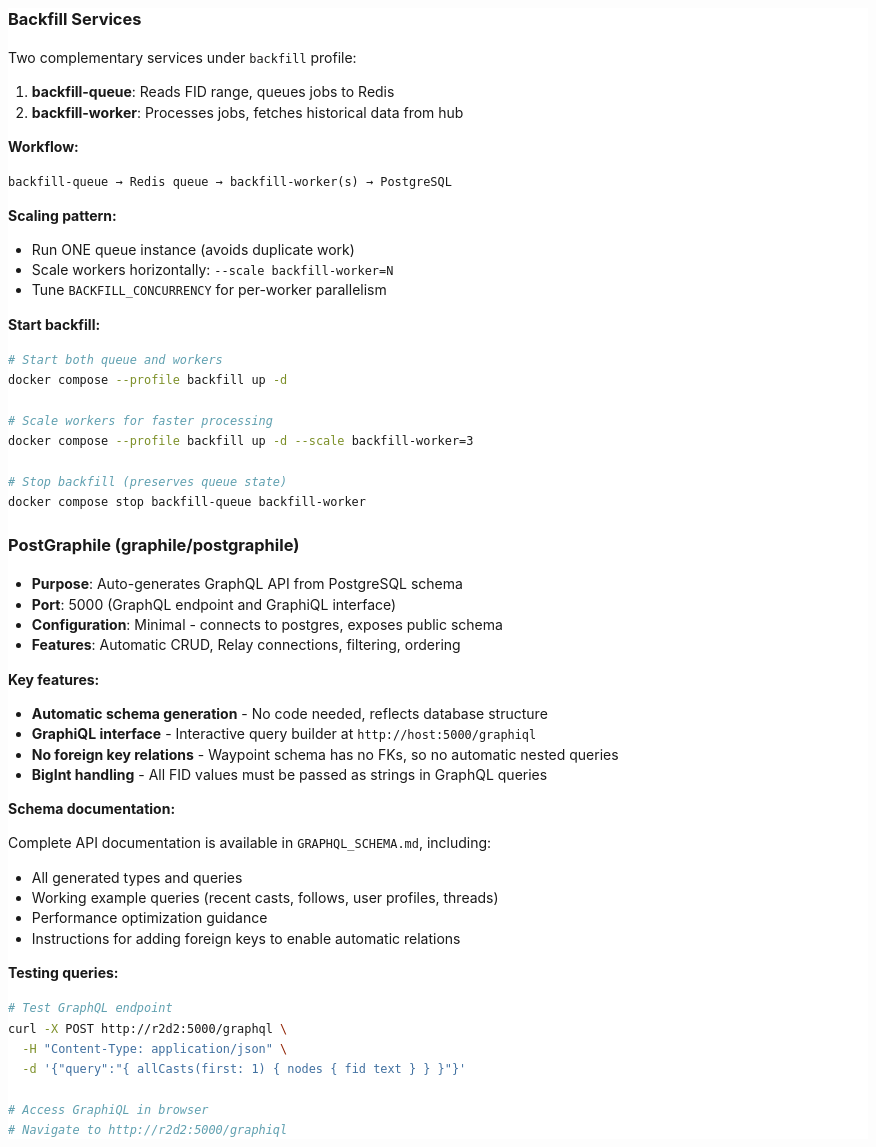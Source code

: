 ### Backfill Services

Two complementary services under `backfill` profile:

1. **backfill-queue**: Reads FID range, queues jobs to Redis
2. **backfill-worker**: Processes jobs, fetches historical data from hub

**Workflow:**
```
backfill-queue → Redis queue → backfill-worker(s) → PostgreSQL
```

**Scaling pattern:**
- Run ONE queue instance (avoids duplicate work)
- Scale workers horizontally: `--scale backfill-worker=N`
- Tune `BACKFILL_CONCURRENCY` for per-worker parallelism

**Start backfill:**

```bash
# Start both queue and workers
docker compose --profile backfill up -d

# Scale workers for faster processing
docker compose --profile backfill up -d --scale backfill-worker=3

# Stop backfill (preserves queue state)
docker compose stop backfill-queue backfill-worker
```

### PostGraphile (graphile/postgraphile)

- **Purpose**: Auto-generates GraphQL API from PostgreSQL schema
- **Port**: 5000 (GraphQL endpoint and GraphiQL interface)
- **Configuration**: Minimal - connects to postgres, exposes public schema
- **Features**: Automatic CRUD, Relay connections, filtering, ordering

**Key features:**

- **Automatic schema generation** - No code needed, reflects database structure
- **GraphiQL interface** - Interactive query builder at `http://host:5000/graphiql`
- **No foreign key relations** - Waypoint schema has no FKs, so no automatic nested queries
- **BigInt handling** - All FID values must be passed as strings in GraphQL queries

**Schema documentation:**

Complete API documentation is available in `GRAPHQL_SCHEMA.md`, including:
- All generated types and queries
- Working example queries (recent casts, follows, user profiles, threads)
- Performance optimization guidance
- Instructions for adding foreign keys to enable automatic relations

**Testing queries:**

```bash
# Test GraphQL endpoint
curl -X POST http://r2d2:5000/graphql \
  -H "Content-Type: application/json" \
  -d '{"query":"{ allCasts(first: 1) { nodes { fid text } } }"}'

# Access GraphiQL in browser
# Navigate to http://r2d2:5000/graphiql
```
